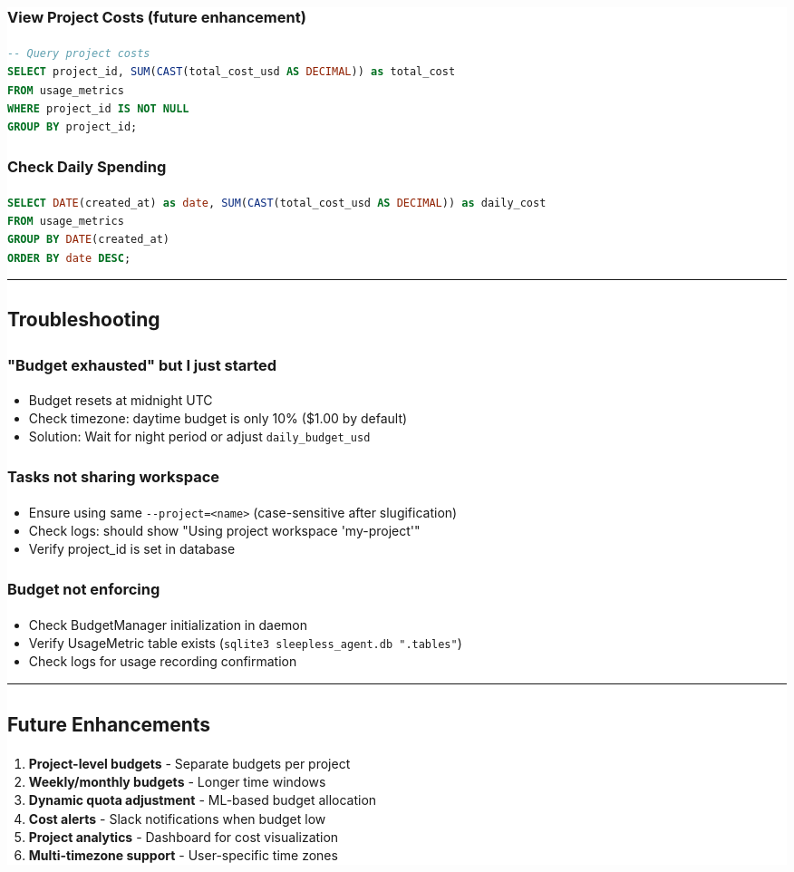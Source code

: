 ### View Project Costs (future enhancement)
```sql
-- Query project costs
SELECT project_id, SUM(CAST(total_cost_usd AS DECIMAL)) as total_cost
FROM usage_metrics
WHERE project_id IS NOT NULL
GROUP BY project_id;
```

### Check Daily Spending
```sql
SELECT DATE(created_at) as date, SUM(CAST(total_cost_usd AS DECIMAL)) as daily_cost
FROM usage_metrics
GROUP BY DATE(created_at)
ORDER BY date DESC;
```

---

## Troubleshooting

### "Budget exhausted" but I just started
- Budget resets at midnight UTC
- Check timezone: daytime budget is only 10% ($1.00 by default)
- Solution: Wait for night period or adjust `daily_budget_usd`

### Tasks not sharing workspace
- Ensure using same `--project=<name>` (case-sensitive after slugification)
- Check logs: should show "Using project workspace 'my-project'"
- Verify project_id is set in database

### Budget not enforcing
- Check BudgetManager initialization in daemon
- Verify UsageMetric table exists (`sqlite3 sleepless_agent.db ".tables"`)
- Check logs for usage recording confirmation

---

## Future Enhancements

1. **Project-level budgets** - Separate budgets per project
2. **Weekly/monthly budgets** - Longer time windows
3. **Dynamic quota adjustment** - ML-based budget allocation
4. **Cost alerts** - Slack notifications when budget low
5. **Project analytics** - Dashboard for cost visualization
6. **Multi-timezone support** - User-specific time zones
